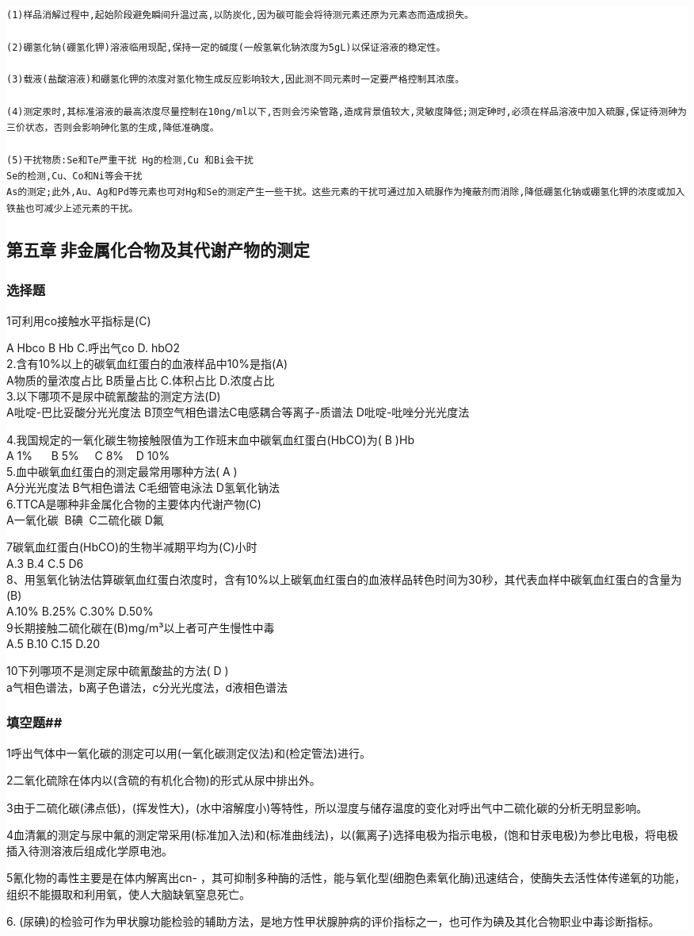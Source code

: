     (1)样品消解过程中,起始阶段避免瞬间升温过高,以防炭化,因为碳可能会将待测元素还原为元素态而造成损失。

    (2)硼氢化钠(硼氢化钾)溶液临用现配,保持一定的碱度(一般氢氧化钠浓度为5gL)以保证溶液的稳定性。

    (3)载液(盐酸溶液)和硼氢化钾的浓度对氢化物生成反应影响较大,因此测不同元素时一定要严格控制其浓度。

    (4)测定汞时,其标准溶液的最高浓度尽量控制在10ng/ml以下,否则会污染管路,造成背景值较大,灵敏度降低;测定砷时,必须在样品溶液中加入硫脲,保证待测砷为三价状态，否则会影响砷化氢的生成,降低准确度。

    (5)干扰物质:Se和Te严重干扰 Hg的检测,Cu 和Bi会干扰
    Se的检测,Cu、Co和Ni等会干扰
    As的测定;此外,Au、Ag和Pd等元素也可对Hg和Se的测定产生一些干扰。这些元素的干扰可通过加入硫脲作为掩蔽剂而消除,降低硼氢化钠或硼氢化钾的浓度或加入铁盐也可减少上述元素的干扰。

## 第五章 非金属化合物及其代谢产物的测定

### 选择题

1可利用co接触水平指标是(C)

A Hbco B Hb C.呼出气co D. hbO2\
2.含有10%以上的碳氧血红蛋白的血液样品中10%是指(A)\
A物质的量浓度占比 B质量占比 C.体积占比 D.浓度占比\
3.以下哪项不是尿中硫氰酸盐的测定方法(D)\
A吡啶-巴比妥酸分光光度法 B顶空气相色谱法C电感耦合等离子-质谱法 D吡啶-吡唑分光光度法

4.我国规定的一氧化碳生物接触限值为工作班末血中碳氧血红蛋白(HbCO)为( B
)Hb\
A 1%      B 5%     C 8%    D 10%\
5.血中碳氧血红蛋白的测定最常用哪种方法( A )\
A分光光度法 B气相色谱法 C毛细管电泳法 D氢氧化钠法\
6.TTCA是哪种非金属化合物的主要体内代谢产物(C)\
A一氧化碳  B碘  C二硫化碳 D氟

7碳氧血红蛋白(HbCO)的生物半减期平均为(C)小时\
A.3 B.4 C.5 D6\
8、用氢氧化钠法估算碳氧血红蛋白浓度时，含有10%以上碳氧血红蛋白的血液样品转色时间为30秒，其代表血样中碳氧血红蛋白的含量为(B)\
A.10% B.25% C.30% D.50%\
9长期接触二硫化碳在(B)mg/m³以上者可产生慢性中毒\
A.5 B.10 C.15 D.20

10下列哪项不是测定尿中硫氰酸盐的方法( D )\
a气相色谱法，b离子色谱法，c分光光度法，d液相色谱法

### 填空题## 

1呼出气体中一氧化碳的测定可以用(一氧化碳测定仪法)和(检定管法)进行。

2二氧化硫除在体内以(含硫的有机化合物)的形式从尿中排出外。

3由于二硫化碳(沸点低)，(挥发性大)，(水中溶解度小)等特性，所以湿度与储存温度的变化对呼出气中二硫化碳的分析无明显影响。

4血清氟的测定与尿中氟的测定常采用(标准加入法)和(标准曲线法)，以(氟离子)选择电极为指示电极，(饱和甘汞电极)为参比电极，将电极插入待测溶液后组成化学原电池。

5氰化物的毒性主要是在体内解离出cn-
，其可抑制多种酶的活性，能与氧化型(细胞色素氧化酶)迅速结合，使酶失去活性体传递氧的功能，组织不能摄取和利用氧，使人大脑缺氧窒息死亡。

6\.
(尿碘)的检验可作为甲状腺功能检验的辅助方法，是地方性甲状腺肿病的评价指标之一，也可作为碘及其化合物职业中毒诊断指标。
